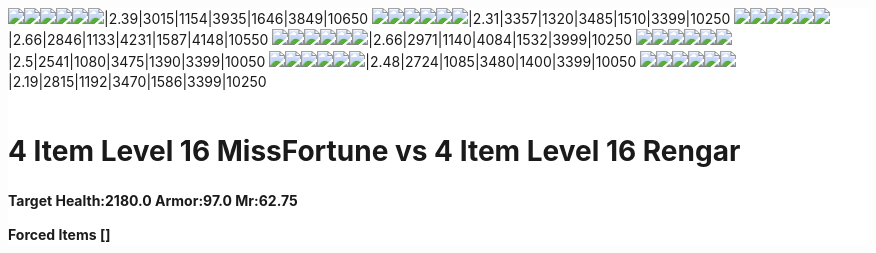 ![](/item/3006.png)![](/item/3142.png)![](/item/3161.png)![](/item/1055.png)![](/item/1038.png)![](/item/1038.png)|2.39|3015|1154|3935|1646|3849|10650
![](/item/3006.png)![](/item/3142.png)![](/item/3036.png)![](/item/1055.png)![](/item/1038.png)![](/item/1038.png)|2.31|3357|1320|3485|1510|3399|10250
![](/item/3006.png)![](/item/3142.png)![](/item/3748.png)![](/item/1055.png)![](/item/1038.png)![](/item/1038.png)|2.66|2846|1133|4231|1587|4148|10550
![](/item/3006.png)![](/item/3142.png)![](/item/3181.png)![](/item/1055.png)![](/item/1038.png)![](/item/1038.png)|2.66|2971|1140|4084|1532|3999|10250
![](/item/3085.png)![](/item/3006.png)![](/item/3142.png)![](/item/1055.png)![](/item/1038.png)![](/item/1038.png)|2.5|2541|1080|3475|1390|3399|10050
![](/item/3046.png)![](/item/3006.png)![](/item/3142.png)![](/item/1055.png)![](/item/1038.png)![](/item/1038.png)|2.48|2724|1085|3480|1400|3399|10050
![](/item/3094.png)![](/item/3006.png)![](/item/3142.png)![](/item/1055.png)![](/item/1038.png)![](/item/1038.png)|2.19|2815|1192|3470|1586|3399|10250




























































# 4 Item Level 16 MissFortune vs 4 Item Level 16 Rengar

**Target Health:2180.0 Armor:97.0 Mr:62.75**


**Forced Items []**
